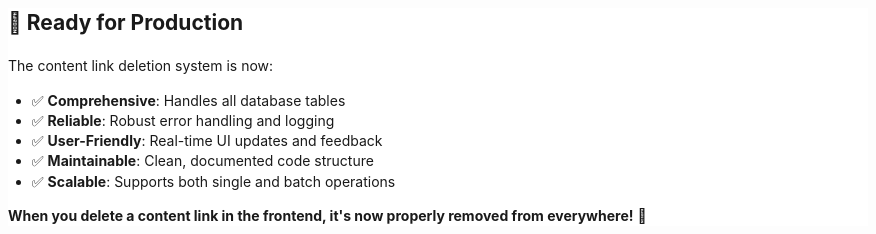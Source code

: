 ## 🎉 **Ready for Production**

The content link deletion system is now:
- ✅ **Comprehensive**: Handles all database tables
- ✅ **Reliable**: Robust error handling and logging
- ✅ **User-Friendly**: Real-time UI updates and feedback
- ✅ **Maintainable**: Clean, documented code structure
- ✅ **Scalable**: Supports both single and batch operations

**When you delete a content link in the frontend, it's now properly removed from everywhere!** 🚀
